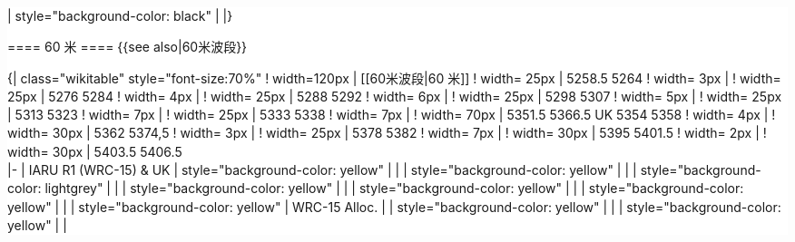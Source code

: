 | style="background-color: black" |
|}

==== 60 米 ====
{{see also|60米波段}}

{| class="wikitable" style="font-size:70%"
! width=120px | [[60米波段|60 米]]
! width= 25px | 5258.5 5264
! width=  3px | 
! width= 25px | 5276 5284
! width=  4px | 
! width= 25px | 5288 5292
! width=  6px | 
! width= 25px | 5298 5307
! width=  5px |
! width= 25px | 5313 5323
! width=  7px | 
! width= 25px | 5333 5338
! width=  7px | 
! width= 70px | 5351.5 5366.5 UK 5354 5358
! width=  4px | 
! width= 30px | 5362 5374,5
! width=  3px | 
! width= 25px | 5378 5382
! width=  7px | 
! width= 30px | 5395 5401.5
! width=  2px | 
! width= 30px | 5403.5 5406.5  
|-
| IARU R1 (WRC-15) & UK
| style="background-color: yellow" |
|
| style="background-color: yellow" |
|
| style="background-color: lightgrey" |
|
| style="background-color: yellow" |
|
| style="background-color: yellow" |
|
| style="background-color: yellow" |
|
| style="background-color: yellow" | WRC-15 Alloc.
|
| style="background-color: yellow" |
|
| style="background-color: yellow" |
|